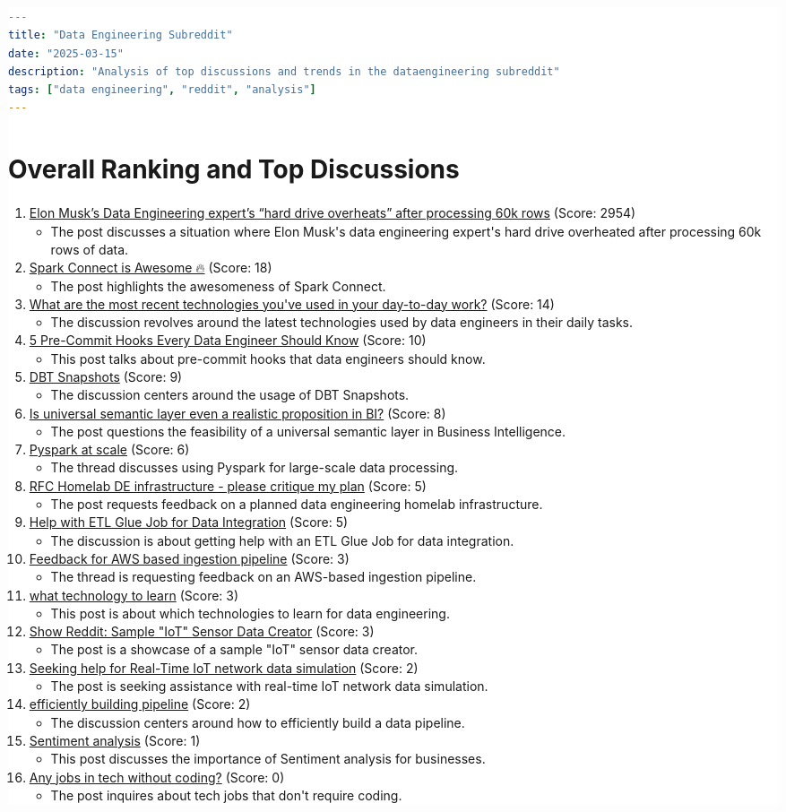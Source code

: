 ```yaml
---
title: "Data Engineering Subreddit"
date: "2025-03-15"
description: "Analysis of top discussions and trends in the dataengineering subreddit"
tags: ["data engineering", "reddit", "analysis"]
---
```


# Overall Ranking and Top Discussions
1.  [Elon Musk’s Data Engineering expert’s “hard drive overheats” after processing 60k rows](https://i.redd.it/wwmitoaavroe1.jpeg) (Score: 2954)
    *   The post discusses a situation where Elon Musk's data engineering expert's hard drive overheated after processing 60k rows of data.
2.  [Spark Connect is Awesome 🔥](https://medium.com/@subhamkharwal/pyspark-what-is-spark-connect-f68c8b44bef5) (Score: 18)
    *   The post highlights the awesomeness of Spark Connect.
3.  [What are the most recent technologies you've used in your day-to-day work?](https://www.reddit.com/r/dataengineering/comments/1jbyl3s/what_are_the_most_recent_technologies_youve_used/) (Score: 14)
    *   The discussion revolves around the latest technologies used by data engineers in their daily tasks.
4.  [5 Pre-Commit Hooks Every Data Engineer Should Know](https://kevinagbulos.com/5-pre-commit-hooks-every-data-engineer-should-know/) (Score: 10)
    *   This post talks about pre-commit hooks that data engineers should know.
5.  [DBT Snapshots](https://www.reddit.com/r/dataengineering/comments/1jboior/dbt_snapshots/) (Score: 9)
    *   The discussion centers around the usage of DBT Snapshots.
6.  [Is universal semantic layer even a realistic proposition in BI?](https://www.reddit.com/r/dataengineering/comments/1jburde/is_universal_semantic_layer_even_a_realistic/) (Score: 8)
    *   The post questions the feasibility of a universal semantic layer in Business Intelligence.
7.  [Pyspark at scale](https://www.reddit.com/r/dataengineering/comments/1jc1n89/pyspark_at_scale/) (Score: 6)
    *   The thread discusses using Pyspark for large-scale data processing.
8.  [RFC Homelab DE infrastructure - please critique my plan](https://www.reddit.com/r/dataengineering/comments/1jbj76b/rfc_homelab_de_infrastructure_please_critique_my/) (Score: 5)
    *   The post requests feedback on a planned data engineering homelab infrastructure.
9.  [Help with ETL Glue Job for Data Integration](https://www.reddit.com/r/dataengineering/comments/1jbopyh/help_with_etl_glue_job_for_data_integration/) (Score: 5)
    *   The discussion is about getting help with an ETL Glue Job for data integration.
10. [Feedback for AWS based ingestion pipeline](https://www.reddit.com/r/dataengineering/comments/1jbq55p/feedback_for_aws_based_ingestion_pipeline/) (Score: 3)
    *   The thread is requesting feedback on an AWS-based ingestion pipeline.
11. [what technology to learn](https://www.reddit.com/r/dataengineering/comments/1jbzmrq/what_technology_to_learn/) (Score: 3)
    *   This post is about which technologies to learn for data engineering.
12. [Show Reddit: Sample "IoT" Sensor Data Creator](https://www.reddit.com/r/dataengineering/comments/1jc0jbp/show_reddit_sample_iot_sensor_data_creator/) (Score: 3)
    *   The post is a showcase of a sample "IoT" sensor data creator.
13. [Seeking help for Real-Time IoT network data simulation](https://www.reddit.com/r/dataengineering/comments/1jbrkdg/seeking_help_for_realtime_iot_network_data/) (Score: 2)
    *   The post is seeking assistance with real-time IoT network data simulation.
14. [efficiently building pipeline](https://www.reddit.com/r/dataengineering/comments/1jc1c3s/efficiently_building_pipeline/) (Score: 2)
    *   The discussion centers around how to efficiently build a data pipeline.
15. [Sentiment analysis](https://www.reddit.com/r/dataengineering/comments/1jbnhl6/sentiment_analysis/) (Score: 1)
    *   This post discusses the importance of Sentiment analysis for businesses.
16. [Any jobs in tech without coding?](https://www.reddit.com/r/dataengineering/comments/1jbqlcn/any_jobs_in_tech_without_coding/) (Score: 0)
    *   The post inquires about tech jobs that don't require coding.